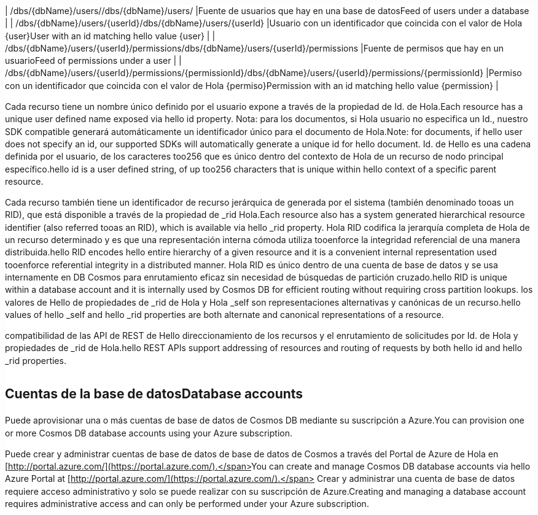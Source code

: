 | <span data-ttu-id="812e2-199">/dbs/{dbName}/users/</span><span class="sxs-lookup"><span data-stu-id="812e2-199">/dbs/{dbName}/users/</span></span> |<span data-ttu-id="812e2-200">Fuente de usuarios que hay en una base de datos</span><span class="sxs-lookup"><span data-stu-id="812e2-200">Feed of users under a database</span></span> |
| <span data-ttu-id="812e2-201">/dbs/{dbName}/users/{userId}</span><span class="sxs-lookup"><span data-stu-id="812e2-201">/dbs/{dbName}/users/{userId}</span></span> |<span data-ttu-id="812e2-202">Usuario con un identificador que coincida con el valor de Hola {user}</span><span class="sxs-lookup"><span data-stu-id="812e2-202">User with an id matching hello value {user}</span></span> |
| <span data-ttu-id="812e2-203">/dbs/{dbName}/users/{userId}/permissions</span><span class="sxs-lookup"><span data-stu-id="812e2-203">/dbs/{dbName}/users/{userId}/permissions</span></span> |<span data-ttu-id="812e2-204">Fuente de permisos que hay en un usuario</span><span class="sxs-lookup"><span data-stu-id="812e2-204">Feed of permissions under a user</span></span> |
| <span data-ttu-id="812e2-205">/dbs/{dbName}/users/{userId}/permissions/{permissionId}</span><span class="sxs-lookup"><span data-stu-id="812e2-205">/dbs/{dbName}/users/{userId}/permissions/{permissionId}</span></span> |<span data-ttu-id="812e2-206">Permiso con un identificador que coincida con el valor de Hola {permiso}</span><span class="sxs-lookup"><span data-stu-id="812e2-206">Permission with an id matching hello value {permission}</span></span> |

<span data-ttu-id="812e2-207">Cada recurso tiene un nombre único definido por el usuario expone a través de la propiedad de Id. de Hola.</span><span class="sxs-lookup"><span data-stu-id="812e2-207">Each resource has a unique user defined name exposed via hello id property.</span></span> <span data-ttu-id="812e2-208">Nota: para los documentos, si Hola usuario no especifica un Id., nuestro SDK compatible generará automáticamente un identificador único para el documento de Hola.</span><span class="sxs-lookup"><span data-stu-id="812e2-208">Note: for documents, if hello user does not specify an id, our supported SDKs will automatically generate a unique id for hello document.</span></span> <span data-ttu-id="812e2-209">Id. de Hello es una cadena definida por el usuario, de los caracteres too256 que es único dentro del contexto de Hola de un recurso de nodo principal específico.</span><span class="sxs-lookup"><span data-stu-id="812e2-209">hello id is a user defined string, of up too256 characters that is unique within hello context of a specific parent resource.</span></span> 

<span data-ttu-id="812e2-210">Cada recurso también tiene un identificador de recurso jerárquica de generada por el sistema (también denominado tooas un RID), que está disponible a través de la propiedad de _rid Hola.</span><span class="sxs-lookup"><span data-stu-id="812e2-210">Each resource also has a system generated hierarchical resource identifier (also referred tooas an RID), which is available via hello _rid property.</span></span> <span data-ttu-id="812e2-211">Hola RID codifica la jerarquía completa de Hola de un recurso determinado y es que una representación interna cómoda utiliza tooenforce la integridad referencial de una manera distribuida.</span><span class="sxs-lookup"><span data-stu-id="812e2-211">hello RID encodes hello entire hierarchy of a given resource and it is a convenient internal representation used tooenforce referential integrity in a distributed manner.</span></span> <span data-ttu-id="812e2-212">Hola RID es único dentro de una cuenta de base de datos y se usa internamente en DB Cosmos para enrutamiento eficaz sin necesidad de búsquedas de partición cruzado.</span><span class="sxs-lookup"><span data-stu-id="812e2-212">hello RID is unique within a database account and it is internally used by Cosmos DB for efficient routing without requiring cross partition lookups.</span></span> <span data-ttu-id="812e2-213">los valores de Hello de propiedades de _rid de Hola y Hola _self son representaciones alternativas y canónicas de un recurso.</span><span class="sxs-lookup"><span data-stu-id="812e2-213">hello values of hello _self and hello  _rid properties are both alternate and canonical representations of a resource.</span></span> 

<span data-ttu-id="812e2-214">compatibilidad de las API de REST de Hello direccionamiento de los recursos y el enrutamiento de solicitudes por Id. de Hola y propiedades de _rid de Hola.</span><span class="sxs-lookup"><span data-stu-id="812e2-214">hello REST APIs support addressing of resources and routing of requests by both hello id and hello _rid properties.</span></span>

## <a name="database-accounts"></a><span data-ttu-id="812e2-215">Cuentas de la base de datos</span><span class="sxs-lookup"><span data-stu-id="812e2-215">Database accounts</span></span>
<span data-ttu-id="812e2-216">Puede aprovisionar una o más cuentas de base de datos de Cosmos DB mediante su suscripción a Azure.</span><span class="sxs-lookup"><span data-stu-id="812e2-216">You can provision one or more Cosmos DB database accounts using your Azure subscription.</span></span>

<span data-ttu-id="812e2-217">Puede crear y administrar cuentas de base de datos de base de datos de Cosmos a través del Portal de Azure de Hola en [http://portal.azure.com/](https://portal.azure.com/).</span><span class="sxs-lookup"><span data-stu-id="812e2-217">You can create and manage Cosmos DB database accounts via hello Azure Portal at [http://portal.azure.com/](https://portal.azure.com/).</span></span> <span data-ttu-id="812e2-218">Crear y administrar una cuenta de base de datos requiere acceso administrativo y solo se puede realizar con su suscripción de Azure.</span><span class="sxs-lookup"><span data-stu-id="812e2-218">Creating and managing a database account requires administrative access and can only be performed under your Azure subscription.</span></span> 
